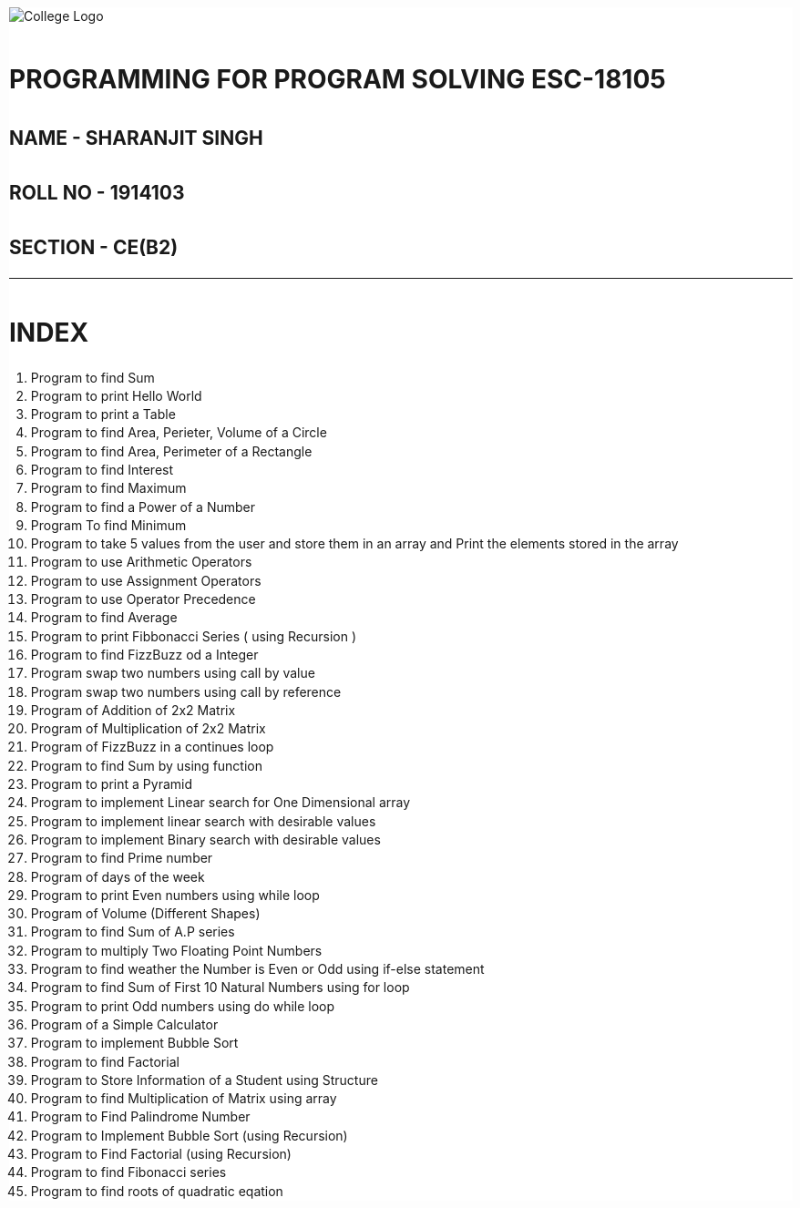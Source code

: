 ![College Logo](https://www.gndec.ac.in/logo.png)

# **PROGRAMMING FOR PROGRAM SOLVING ESC-18105**
## **NAME - SHARANJIT SINGH**
## **ROLL NO - 1914103**
## **SECTION - CE(B2)**
----------------------------------------------

# INDEX
1. Program to find Sum
2. Program to print Hello World
3. Program to print a Table
4. Program to find Area, Perieter, Volume of a Circle
5. Program to find Area, Perimeter of a Rectangle
6. Program to find Interest
7. Program to find Maximum
8. Program to find a Power of a Number
9. Program To find Minimum
10. Program to take 5 values from the user and store them in an array and Print the elements stored in the array
11. Program to use Arithmetic Operators
12. Program to use Assignment Operators
13. Program to use Operator Precedence
14. Program to find Average
15. Program to print Fibbonacci Series ( using Recursion )
16. Program to find FizzBuzz od a Integer
17. Program swap two numbers using call by value
18. Program swap two numbers using call by reference
19. Program of Addition of 2x2 Matrix
20. Program of Multiplication of 2x2 Matrix
21. Program of FizzBuzz in a continues loop
22. Program to find Sum by using function
23. Program to print a Pyramid
24. Program to implement Linear search for One Dimensional array
25. Program to implement linear search with desirable values
26. Program to implement Binary search with desirable values
27. Program to find Prime number
28. Program of days of the week
29. Program to print Even numbers using while loop
30. Program of Volume (Different Shapes)
31. Program to find Sum of A.P series
32. Program to multiply Two Floating Point Numbers
33. Program to find weather the Number is Even or Odd using if-else statement
34. Program to find Sum of First 10 Natural Numbers using for loop
35. Program to print Odd numbers using do while loop
36. Program of a Simple Calculator
37. Program to implement Bubble Sort
38. Program to find Factorial
39. Program to Store Information of a Student using Structure
40. Program to find Multiplication of Matrix using array
41. Program to Find Palindrome Number
42. Program to Implement Bubble Sort (using Recursion)
43. Program to Find Factorial (using Recursion)
44. Program to find Fibonacci series
45. Program to find roots of quadratic eqation

